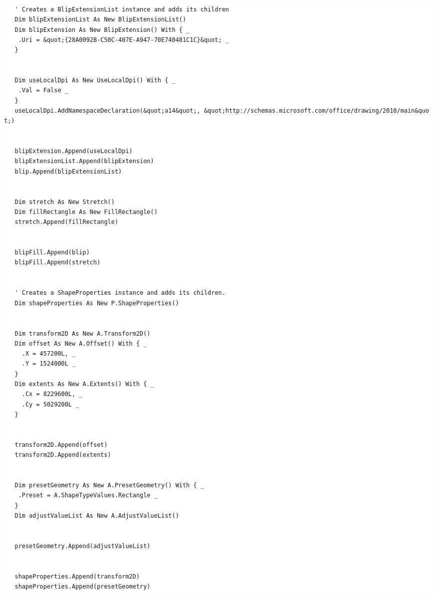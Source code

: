
       ' Creates a BlipExtensionList instance and adds its children
       Dim blipExtensionList As New BlipExtensionList()
       Dim blipExtension As New BlipExtension() With { _
        .Uri = &quot;{28A0092B-C50C-407E-A947-70E740481C1C}&quot; _
       }


       Dim useLocalDpi As New UseLocalDpi() With { _
        .Val = False _
       }
       useLocalDpi.AddNamespaceDeclaration(&quot;a14&quot;, &quot;http://schemas.microsoft.com/office/drawing/2010/main&quot;)


       blipExtension.Append(useLocalDpi)
       blipExtensionList.Append(blipExtension)
       blip.Append(blipExtensionList)


       Dim stretch As New Stretch()
       Dim fillRectangle As New FillRectangle()
       stretch.Append(fillRectangle)


       blipFill.Append(blip)
       blipFill.Append(stretch)


       ' Creates a ShapeProperties instance and adds its children.
       Dim shapeProperties As New P.ShapeProperties()


       Dim transform2D As New A.Transform2D()
       Dim offset As New A.Offset() With { _
         .X = 457200L, _
         .Y = 1524000L _
       }
       Dim extents As New A.Extents() With { _
         .Cx = 8229600L, _
         .Cy = 5029200L _
       }


       transform2D.Append(offset)
       transform2D.Append(extents)


       Dim presetGeometry As New A.PresetGeometry() With { _
        .Preset = A.ShapeTypeValues.Rectangle _
       }
       Dim adjustValueList As New A.AdjustValueList()


       presetGeometry.Append(adjustValueList)


       shapeProperties.Append(transform2D)
       shapeProperties.Append(presetGeometry)

